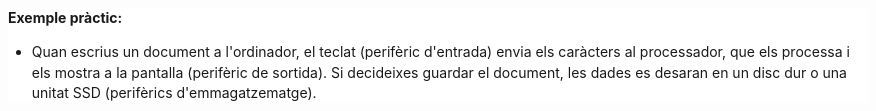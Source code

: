 **Exemple pràctic:**

- Quan escrius un document a l'ordinador, el teclat (perifèric d'entrada) envia els caràcters al processador, que els processa i els mostra a la pantalla (perifèric de sortida). Si decideixes guardar el document, les dades es desaran en un disc dur o una unitat SSD (perifèrics d'emmagatzematge).

